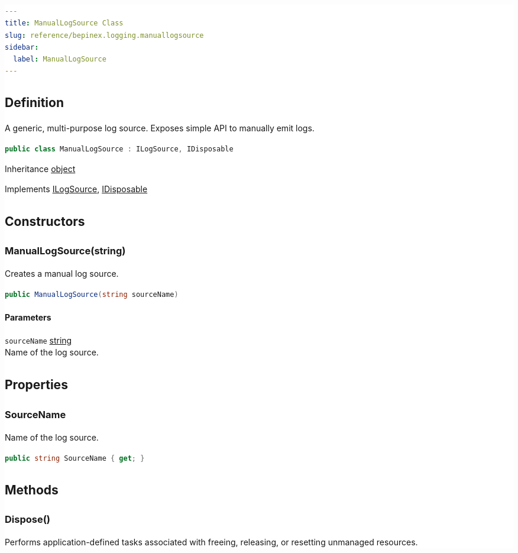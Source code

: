 ```yaml
---
title: ManualLogSource Class
slug: reference/bepinex.logging.manuallogsource
sidebar:
  label: ManualLogSource
---
```

## Definition

A generic, multi-purpose log source. Exposes simple API to manually emit logs.

```csharp title="C#"
public class ManualLogSource : ILogSource, IDisposable
```

Inheritance [object](https://learn.microsoft.com/dotnet/api/system.object/)

Implements [ILogSource](../bepinex.logging.ilogsource/), [IDisposable](https://learn.microsoft.com/dotnet/api/system.idisposable/)

## Constructors

### ManualLogSource(string)

Creates a manual log source.

```csharp title="C#"
public ManualLogSource(string sourceName)
```

#### Parameters

`sourceName` [string](https://learn.microsoft.com/dotnet/api/system.string/)  
Name of the log source.


## Properties

### SourceName

Name of the log source.

```csharp title="C#"
public string SourceName { get; }
```

## Methods

### Dispose()

Performs application-defined tasks associated with freeing, releasing, or resetting unmanaged resources.
